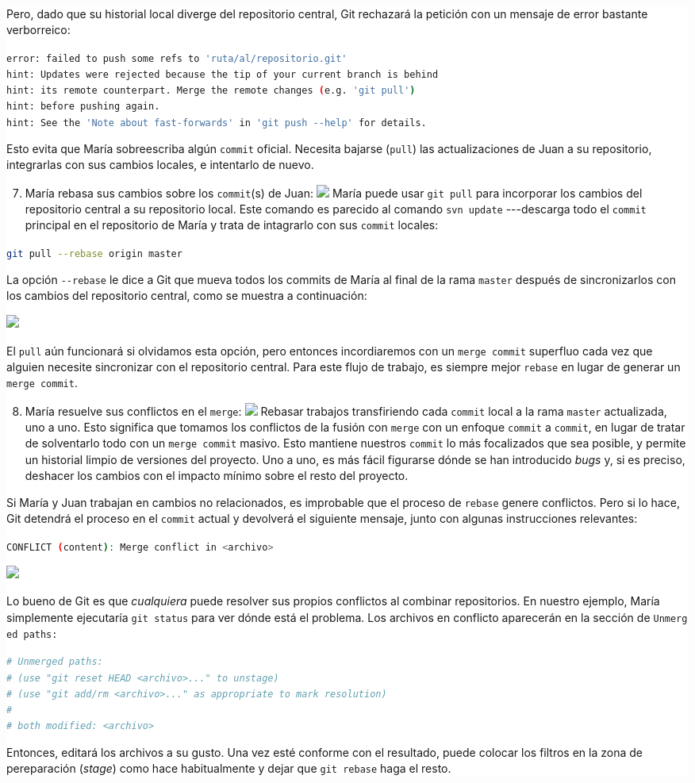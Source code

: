 Pero, dado que su historial local diverge del repositorio central, Git rechazará la petición con un mensaje de error bastante verborreico:

```bash
error: failed to push some refs to 'ruta/al/repositorio.git'
hint: Updates were rejected because the tip of your current branch is behind
hint: its remote counterpart. Merge the remote changes (e.g. 'git pull')
hint: before pushing again.
hint: See the 'Note about fast-forwards' in 'git push --help' for details.
```

Esto evita que María sobreescriba algún `commit` oficial. Necesita bajarse (`pull`) las actualizaciones de Juan a su repositorio, integrarlas con sus cambios locales, e intentarlo de nuevo.

7. María rebasa sus cambios sobre los `commit`(s) de Juan: ![](https://wac-cdn-a.atlassian.com/dam/jcr:25edd772-a30a-475a-a6ca-d1055ae61737/10.svg?cdnVersion=en) María puede usar `git pull` para incorporar los cambios del repositorio central a su repositorio local. Este comando es parecido al comando `svn update` ---descarga todo el `commit` principal en el repositorio de María y trata de intagrarlo con sus `commit` locales:

```bash
git pull --rebase origin master
```

La opción `--rebase` le dice a Git que mueva todos los commits de María al final de la rama `master` después de sincronizarlos con los cambios del repositorio central, como se muestra a continuación:

![](https://wac-cdn-a.atlassian.com/dam/jcr:5165668f-b62d-4417-95e6-fde8ed97ec60/11.svg?cdnVersion=en)

El `pull` aún funcionará si olvidamos esta opción, pero entonces incordiaremos con un `merge commit` superfluo cada vez que alguien necesite sincronizar con el repositorio central. Para este flujo de trabajo, es siempre mejor `rebase` en lugar de generar un `merge commit`.

8. María resuelve sus conflictos en el `merge`: ![](https://wac-cdn-a.atlassian.com/dam/jcr:eaad29a3-6d94-4916-8a2c-3dea71aea4c2/12.svg?cdnVersion=en) Rebasar trabajos transfiriendo cada `commit` local a la rama `master` actualizada, uno a uno. Esto significa que tomamos los conflictos de la fusión con `merge` con un enfoque `commit` a `commit`, en lugar de tratar de solventarlo todo con un `merge commit` masivo. Esto mantiene nuestros `commit` lo más focalizados que sea posible, y permite un historial limpio de versiones del proyecto. Uno a uno, es más fácil figurarse dónde se han introducido *bugs* y, si es preciso, deshacer los cambios con el impacto mínimo sobre el resto del proyecto.

Si María y Juan trabajan en cambios no relacionados, es improbable que el proceso de `rebase` genere conflictos. Pero si lo hace, Git detendrá el proceso en el `commit` actual y devolverá el siguiente mensaje, junto con algunas instrucciones relevantes:

```bash
CONFLICT (content): Merge conflict in <archivo>
```

![](https://wac-cdn-a.atlassian.com/dam/jcr:adf8c8e3-4287-4ec1-acf7-2a052d61d03f/13.svg?cdnVersion=en)

Lo bueno de Git es que *cualquiera* puede resolver sus propios conflictos al combinar repositorios. En nuestro ejemplo, María simplemente ejecutaría `git status` para ver dónde está el problema. Los archivos en conflicto aparecerán en la sección de `Unmerged paths:`

```bash
# Unmerged paths:
# (use "git reset HEAD <archivo>..." to unstage)
# (use "git add/rm <archivo>..." as appropriate to mark resolution)
#
# both modified: <archivo>
```
Entonces, editará los archivos a su gusto. Una vez esté conforme con el resultado, puede colocar los filtros en la zona de pereparación (*stage*) como hace habitualmente y dejar que `git rebase` haga el resto.
